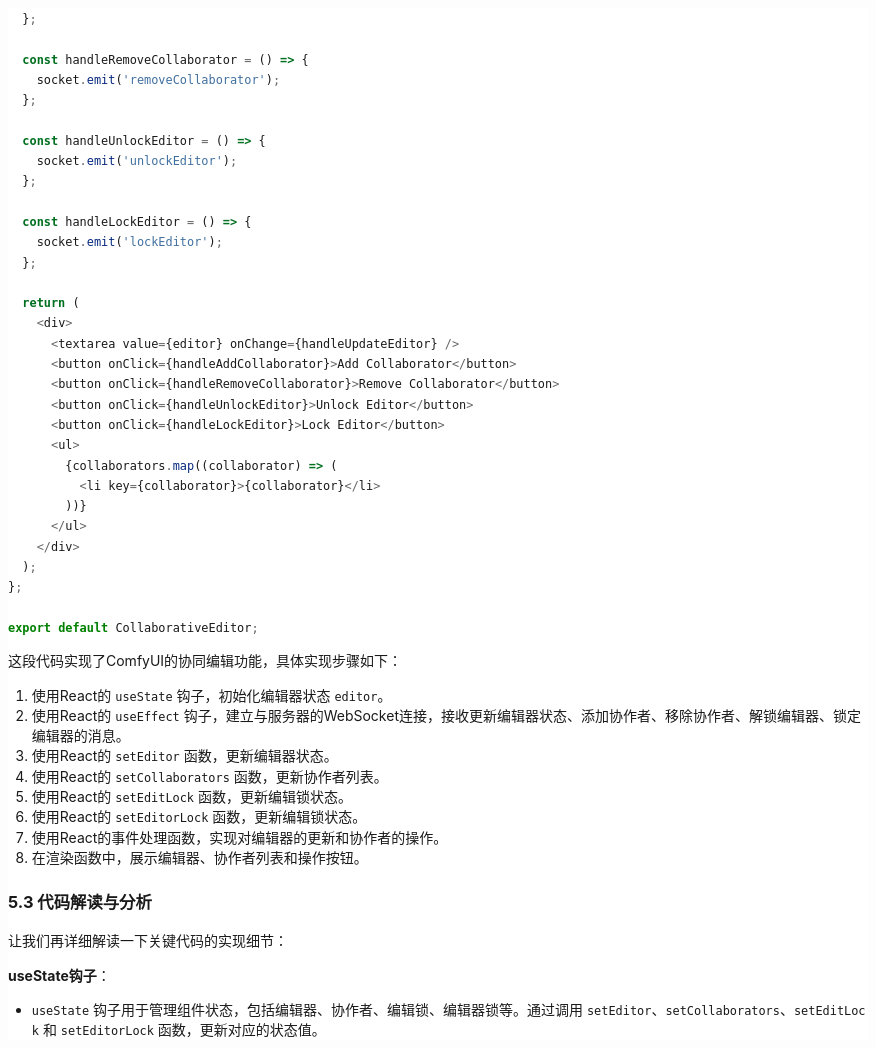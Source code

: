 ```javascript
  };

  const handleRemoveCollaborator = () => {
    socket.emit('removeCollaborator');
  };

  const handleUnlockEditor = () => {
    socket.emit('unlockEditor');
  };

  const handleLockEditor = () => {
    socket.emit('lockEditor');
  };

  return (
    <div>
      <textarea value={editor} onChange={handleUpdateEditor} />
      <button onClick={handleAddCollaborator}>Add Collaborator</button>
      <button onClick={handleRemoveCollaborator}>Remove Collaborator</button>
      <button onClick={handleUnlockEditor}>Unlock Editor</button>
      <button onClick={handleLockEditor}>Lock Editor</button>
      <ul>
        {collaborators.map((collaborator) => (
          <li key={collaborator}>{collaborator}</li>
        ))}
      </ul>
    </div>
  );
};

export default CollaborativeEditor;
```

这段代码实现了ComfyUI的协同编辑功能，具体实现步骤如下：

1. 使用React的 `useState` 钩子，初始化编辑器状态 `editor`。
2. 使用React的 `useEffect` 钩子，建立与服务器的WebSocket连接，接收更新编辑器状态、添加协作者、移除协作者、解锁编辑器、锁定编辑器的消息。
3. 使用React的 `setEditor` 函数，更新编辑器状态。
4. 使用React的 `setCollaborators` 函数，更新协作者列表。
5. 使用React的 `setEditLock` 函数，更新编辑锁状态。
6. 使用React的 `setEditorLock` 函数，更新编辑锁状态。
7. 使用React的事件处理函数，实现对编辑器的更新和协作者的操作。
8. 在渲染函数中，展示编辑器、协作者列表和操作按钮。

### 5.3 代码解读与分析

让我们再详细解读一下关键代码的实现细节：

**useState钩子**：
- `useState` 钩子用于管理组件状态，包括编辑器、协作者、编辑锁、编辑器锁等。通过调用 `setEditor`、`setCollaborators`、`setEditLock` 和 `setEditorLock` 函数，更新对应的状态值。
